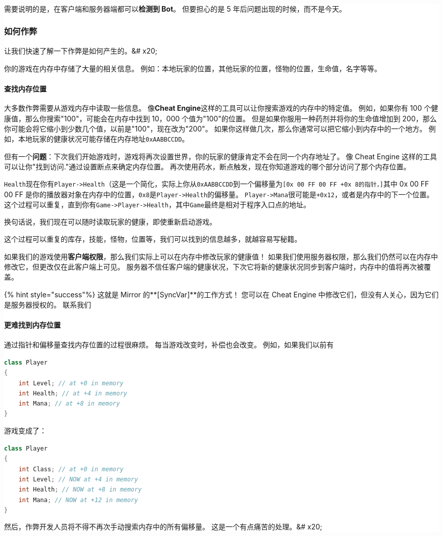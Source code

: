 需要说明的是，在客户端和服务器端都可以**检测到 Bot**。 但要担心的是 5 年后问题出现的时候，而不是今天。

### 如何作弊

让我们快速了解一下作弊是如何产生的。&# x20;

你的游戏在内存中存储了大量的相关信息。 例如：本地玩家的位置，其他玩家的位置，怪物的位置，生命值，名字等等。

#### 查找内存位置

大多数作弊需要从游戏内存中读取一些信息。 像**Cheat Engine**这样的工具可以让你搜索游戏的内存中的特定值。 例如，如果你有 100 个健康值，那么你搜索"100"，可能会在内存中找到 10，000 个值为"100"的位置。 但是如果你服用一种药剂并将你的生命值增加到 200，那么你可能会将它缩小到少数几个值，以前是"100"，现在改为"200"。 如果你这样做几次，那么你通常可以把它缩小到内存中的一个地方。 例如，本地玩家的健康状况可能存储在内存地址`0xAABBCCDD`。

但有一个**问题**：下次我们开始游戏时，游戏将再次设置世界，你的玩家的健康肯定不会在同一个内存地址了。 像 Cheat Engine 这样的工具可以让你"找到访问."通过设置断点来确定内存位置。 再次使用药水，断点触发，现在你知道游戏的哪个部分访问了那个内存位置。

`Health`现在你有`Player->Health`（这是一个简化，实际上你从`0xAABBCCDD`到一个偏移量为`[0x 00 FF 00 FF +0x 8的指针，]`其中 0x 00 FF 00 FF 是你的播放器对象在内存中的位置，`0x8`是`Player->Health`的偏移量。 `Player->Mana`很可能是`+0x12`，或者是内存中的下一个位置。 这个过程可以重复，直到你有`Game->Player->Health`，其中`Game`最终是相对于程序入口点的地址。

换句话说，我们现在可以随时读取玩家的健康，即使重新启动游戏。

这个过程可以重复的库存，技能，怪物，位置等，我们可以找到的信息越多，就越容易写秘籍。

如果我们的游戏使用**客户端权限**，那么我们实际上可以在内存中修改玩家的健康值！ 如果我们使用服务器权限，那么我们仍然可以在内存中修改它，但更改仅在此客户端上可见。 服务器不信任客户端的健康状况，下次它将新的健康状况同步到客户端时，内存中的值将再次被覆盖。

{% hint style="success"%}
这就是 Mirror 的**\[SyncVar]**的工作方式！ 您可以在 Cheat Engine 中修改它们，但没有人关心，因为它们是服务器授权的。
联系我们

#### 更难找到内存位置

通过指针和偏移量查找内存位置的过程很麻烦。 每当游戏改变时，补偿也会改变。 例如，如果我们以前有

```csharp
class Player
{
    int Level; // at +0 in memory
    int Health; // at +4 in memory
    int Mana; // at +8 in memory
}
```

游戏变成了：

```csharp
class Player
{
    int Class; // at +0 in memory
    int Level; // NOW at +4 in memory
    int Health; // NOW at +8 in memory
    int Mana; // NOW at +12 in memory
}
```

然后，作弊开发人员将不得不再次手动搜索内存中的所有偏移量。 这是一个有点痛苦的处理。&# x20;
